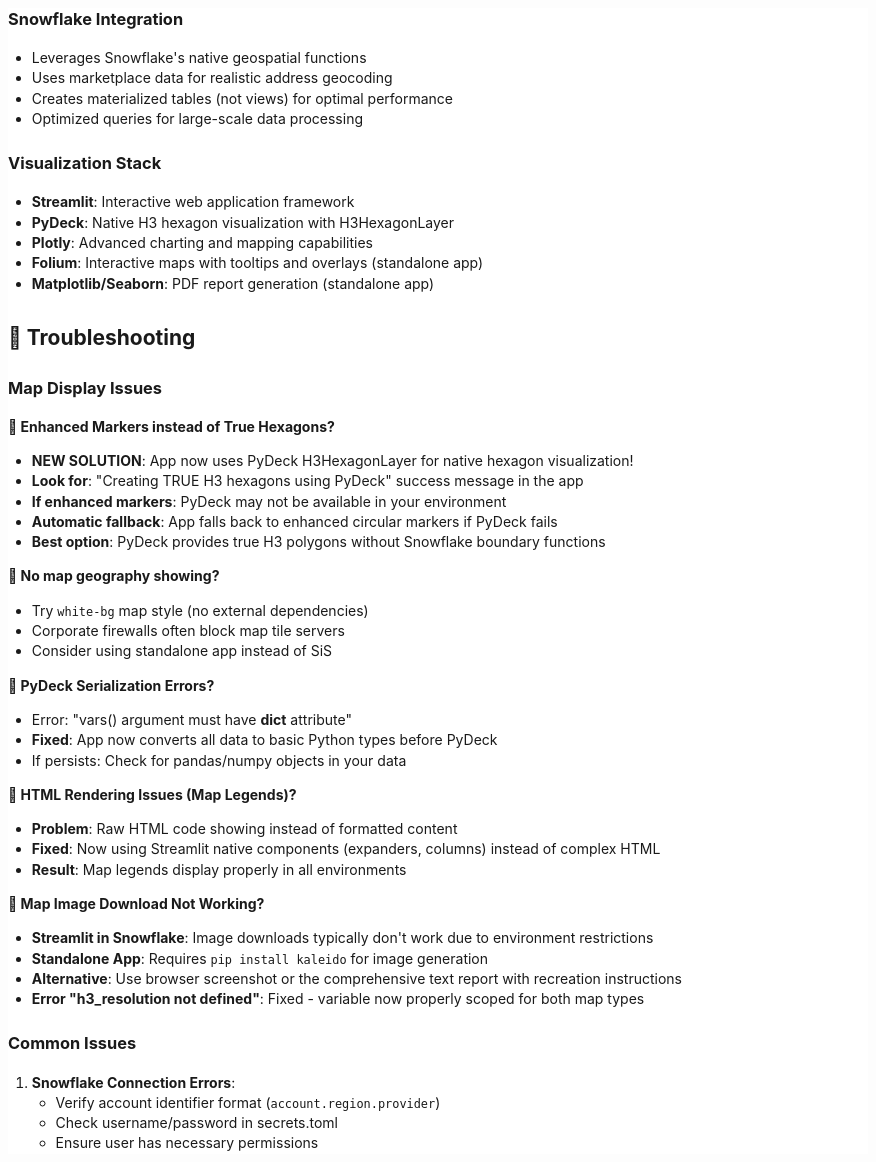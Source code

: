 ### Snowflake Integration
- Leverages Snowflake's native geospatial functions
- Uses marketplace data for realistic address geocoding
- Creates materialized tables (not views) for optimal performance
- Optimized queries for large-scale data processing

### Visualization Stack
- **Streamlit**: Interactive web application framework
- **PyDeck**: Native H3 hexagon visualization with H3HexagonLayer
- **Plotly**: Advanced charting and mapping capabilities
- **Folium**: Interactive maps with tooltips and overlays (standalone app)
- **Matplotlib/Seaborn**: PDF report generation (standalone app)

## 🚨 Troubleshooting

### Map Display Issues

**🔴 Enhanced Markers instead of True Hexagons?**
- **NEW SOLUTION**: App now uses PyDeck H3HexagonLayer for native hexagon visualization!
- **Look for**: "Creating TRUE H3 hexagons using PyDeck" success message in the app
- **If enhanced markers**: PyDeck may not be available in your environment
- **Automatic fallback**: App falls back to enhanced circular markers if PyDeck fails
- **Best option**: PyDeck provides true H3 polygons without Snowflake boundary functions

**🔴 No map geography showing?**
- Try `white-bg` map style (no external dependencies)
- Corporate firewalls often block map tile servers
- Consider using standalone app instead of SiS

**🔴 PyDeck Serialization Errors?**
- Error: "vars() argument must have __dict__ attribute"
- **Fixed**: App now converts all data to basic Python types before PyDeck
- If persists: Check for pandas/numpy objects in your data

**🔴 HTML Rendering Issues (Map Legends)?**
- **Problem**: Raw HTML code showing instead of formatted content
- **Fixed**: Now using Streamlit native components (expanders, columns) instead of complex HTML
- **Result**: Map legends display properly in all environments

**🔴 Map Image Download Not Working?**
- **Streamlit in Snowflake**: Image downloads typically don't work due to environment restrictions
- **Standalone App**: Requires `pip install kaleido` for image generation
- **Alternative**: Use browser screenshot or the comprehensive text report with recreation instructions
- **Error "h3_resolution not defined"**: Fixed - variable now properly scoped for both map types

### Common Issues

1. **Snowflake Connection Errors**:
   - Verify account identifier format (`account.region.provider`)
   - Check username/password in secrets.toml
   - Ensure user has necessary permissions
